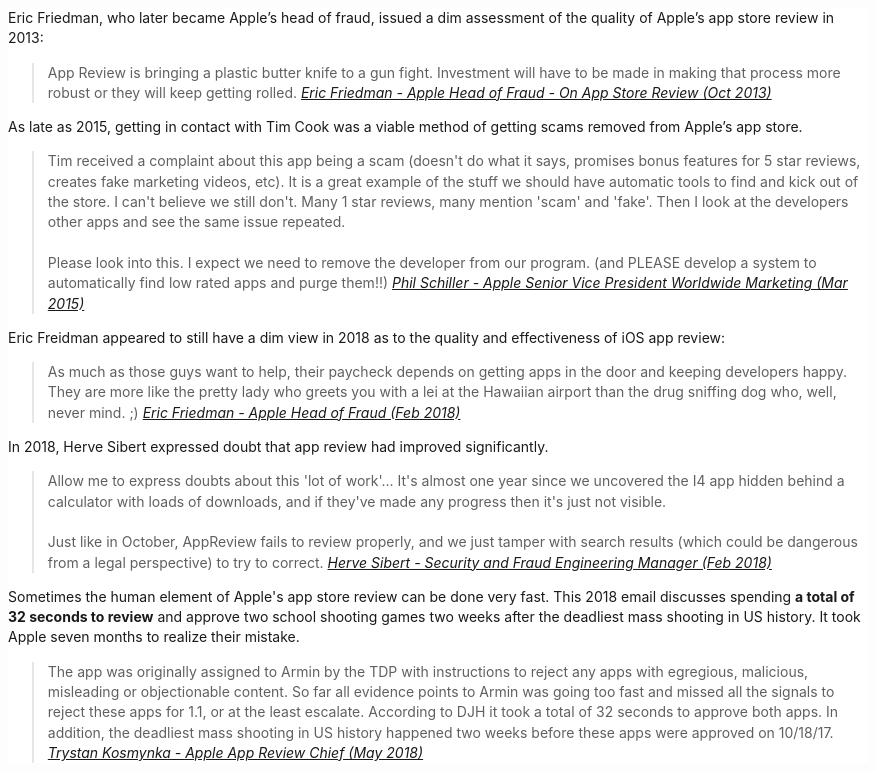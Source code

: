 Eric Friedman, who later became Apple’s head of fraud, issued a dim assessment of the quality of Apple’s app store review in 2013:

> App Review is bringing a plastic butter knife to a gun fight. Investment will have to be made in making that process more robust or they will keep getting rolled.
> <cite>[Eric Friedman - Apple Head of Fraud - On App Store Review (Oct 2013\)](https://embed.documentcloud.org/documents/21043925-2013-october-friedman-butter-knife-gun-fight-shoemaker-says-apps-request-5-star-rejected/#document/p1)</cite>

As late as 2015, getting in contact with Tim Cook was a viable method of getting scams removed from Apple’s app store.

> Tim received a complaint about this app being a scam (doesn't do what it says, promises bonus features for 5 star reviews, creates fake marketing videos, etc). It is a great example of the stuff we should have automatic tools to find and kick out of the store. I can't believe we still don't. Many 1 star reviews, many mention 'scam' and 'fake'. Then I look at the developers other apps and see the same issue repeated.<br><br>
> Please look into this. I expect we need to remove the developer from our program. (and PLEASE develop a system to automatically find low rated apps and purge them\!\!)
> <cite>[Phil Schiller - Apple Senior Vice President Worldwide Marketing (Mar 2015\)](https://embed.documentcloud.org/documents/21043931-2015-march-schiller-please-dev-system-to-find-low-rated-apps-and-purge-them/#document/p1)</cite>

Eric Freidman appeared to still have a dim view in 2018 as to the quality and effectiveness of iOS app review:

> As much as those guys want to help, their paycheck depends on getting apps in the door and keeping developers happy. They are more like the pretty lady who greets you with a lei at the Hawaiian airport than the drug sniffing dog who, well, never mind. ;)
> <cite>[Eric Friedman \- Apple Head of Fraud (Feb 2018\)](https://embed.documentcloud.org/documents/21043950-2018-february-friedman-drug-sniffing-dog-2018-irina-sees-things-in-rankings/#document/p1)</cite>

In 2018, Herve Sibert expressed doubt that app review had improved significantly.

> Allow me to express doubts about this 'lot of work'... It's almost one year since we uncovered the I4 app hidden behind a calculator with loads of downloads, and if they've made any progress then it's just not visible.<br><br>
> Just like in October, AppReview fails to review properly, and we just tamper with search results (which could be dangerous from a legal perspective) to try to correct.
> <cite>[Herve Sibert - Security and Fraud Engineering Manager (Feb 2018)](https://embed.documentcloud.org/documents/21043950-2018-february-friedman-drug-sniffing-dog-2018-irina-sees-things-in-rankings/#document/p1)</cite>

Sometimes the human element of Apple's app store review can be done very fast. This 2018 email discusses spending **a total of 32 seconds to review** and approve two school shooting games two weeks after the deadliest mass shooting in US history. It took Apple seven months to realize their mistake.

> The app was originally assigned to Armin by the TDP with instructions to reject any apps with egregious, malicious, misleading or objectionable content. So far all evidence points to Armin was going too fast and missed all the signals to reject these apps for 1.1, or at the least escalate. According to DJH it took a total of 32 seconds to approve both apps. In addition, the deadliest mass shooting in US history happened two weeks before these apps were approved on 10/18/17.
> <cite>[Trystan Kosmynka - Apple App Review Chief (May 2018)](https://embed.documentcloud.org/documents/21043958-2018-may-app-review-spent-32-seconds-approving-school-shooting-app-going-too-fast/#document/p1)</cite>
